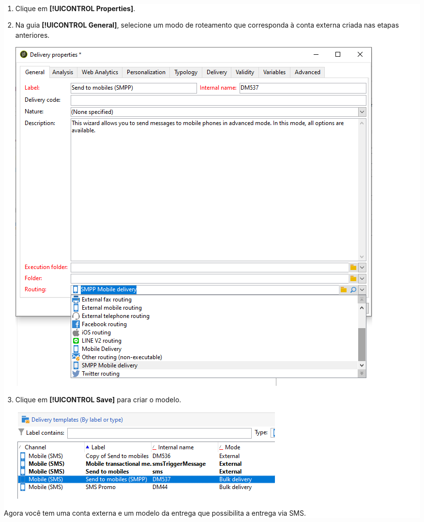1. Clique em **[!UICONTROL Properties]**.
1. Na guia **[!UICONTROL General]**, selecione um modo de roteamento que corresponda à conta externa criada nas etapas anteriores.

   ![](assets/s_user_mobile_template_change_03.png)

1. Clique em **[!UICONTROL Save]** para criar o modelo.

   ![](assets/s_user_mobile_template_list.png)

Agora você tem uma conta externa e um modelo da entrega que possibilita a entrega via SMS.
